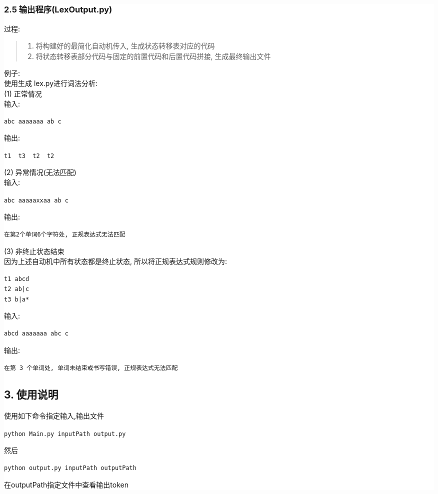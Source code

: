 ### 2.5 输出程序(LexOutput.py)
过程: 
> 1. 将构建好的最简化自动机传入, 生成状态转移表对应的代码  
> 2. 将状态转移表部分代码与固定的前置代码和后置代码拼接, 生成最终输出文件

例子:  
使用生成 lex.py进行词法分析:   
(1) 正常情况   
输入:  
```
abc aaaaaaa ab c
```
输出:  
```
t1  t3  t2  t2  
```
(2) 异常情况(无法匹配)  
输入:  
```
abc aaaaaxxaa ab c
```
输出:  
```
在第2个单词6个字符处, 正规表达式无法匹配
```

(3) 非终止状态结束  
因为上述自动机中所有状态都是终止状态, 所以将正规表达式规则修改为: 
```
t1 abcd
t2 ab|c
t3 b|a*
```

输入:  
```
abcd aaaaaaa abc c
```

输出:  
```
在第 3 个单词处, 单词未结束或书写错误, 正规表达式无法匹配
```


## 3. 使用说明  
使用如下命令指定输入,输出文件
```
python Main.py inputPath output.py
```
然后
```
python output.py inputPath outputPath
```
在outputPath指定文件中查看输出token

